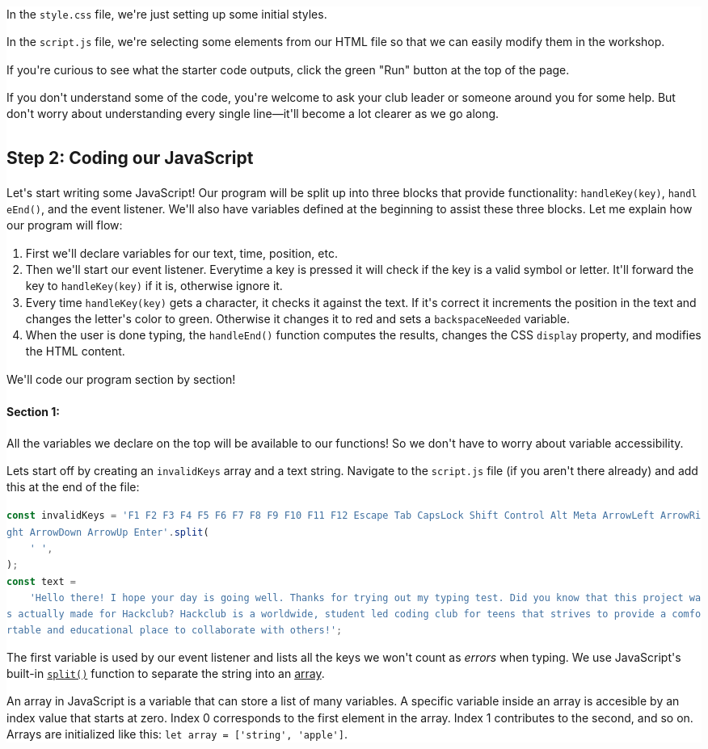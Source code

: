 In the `style.css` file, we're just setting up some initial styles.

In the `script.js` file, we're selecting some elements from our HTML file so that we can easily modify them in the workshop.

If you're curious to see what the starter code outputs, click the green "Run" button at the top of the page.

If you don't understand some of the code, you're welcome to ask your club leader or someone around you for some help. But don't worry about understanding every single line—it'll become a lot clearer as we go along.

## Step 2: Coding our JavaScript

Let's start writing some JavaScript! Our program will be split up into three blocks that provide functionality: ```handleKey(key)```, ```handleEnd()```, and the event listener. We'll also have variables defined at the beginning to assist these three blocks. Let me explain how our program will flow:

1. First we'll declare variables for our text, time, position, etc.
2. Then we'll start our event listener. Everytime a key is pressed it will check if the key is a valid symbol or letter. It'll forward the key to ```handleKey(key)``` if it is, otherwise ignore it.
3. Every time ```handleKey(key)``` gets a character, it checks it against the text. If it's correct it increments the position in the text and changes the letter's color to green. Otherwise it changes it to red and sets a ```backspaceNeeded``` variable.
4. When the user is done typing, the ```handleEnd()``` function computes the results, changes the CSS ```display``` property, and modifies the HTML content.

We'll code our program section by section!

#### Section 1:
All the variables we declare on the top will be available to our functions! So we don't have to worry about variable accessibility. 

Lets start off by creating an ```invalidKeys``` array and a text string. Navigate to the `script.js` file (if you aren't there already) and add this at the end of the file:
```javascript
const invalidKeys = 'F1 F2 F3 F4 F5 F6 F7 F8 F9 F10 F11 F12 Escape Tab CapsLock Shift Control Alt Meta ArrowLeft ArrowRight ArrowDown ArrowUp Enter'.split(
    ' ',
);
const text =
    'Hello there! I hope your day is going well. Thanks for trying out my typing test. Did you know that this project was actually made for Hackclub? Hackclub is a worldwide, student led coding club for teens that strives to provide a comfortable and educational place to collaborate with others!';
```
The first variable is used by our event listener and lists all the keys we won't count as *errors* when typing. We use JavaScript's built-in [```split()```](https://developer.mozilla.org/en-US/docs/Web/JavaScript/Reference/Global_Objects/String/split) function to separate the string into an [array](https://developer.mozilla.org/en-US/docs/Web/JavaScript/Reference/Global_Objects/Array).

An array in JavaScript is a variable that can store a list of many variables. A specific variable inside an array is accesible by an index value that starts at zero. Index 0 corresponds to the first element in the array. Index 1 contributes to the second, and so on. Arrays are initialized like this: ```let array = ['string', 'apple']```.
